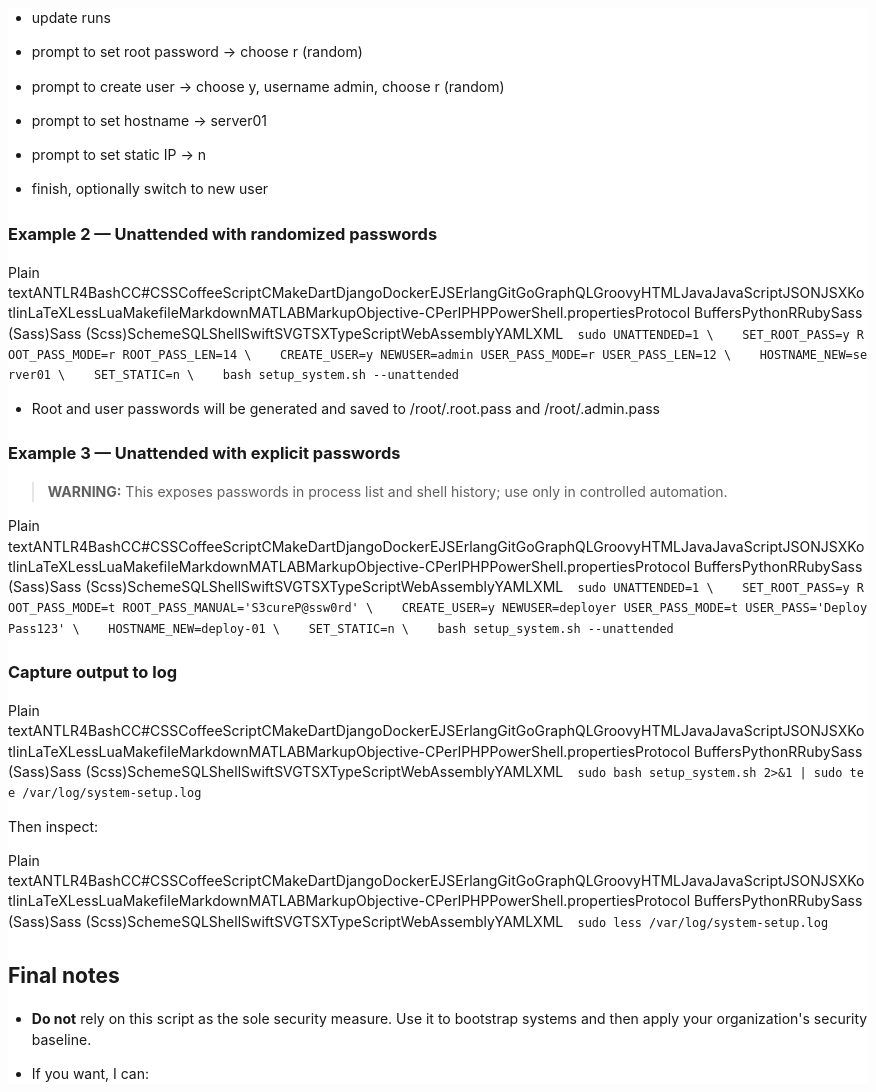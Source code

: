 *   update runs
    
*   prompt to set root password → choose r (random)
    
*   prompt to create user → choose y, username admin, choose r (random)
    
*   prompt to set hostname → server01
    
*   prompt to set static IP → n
    
*   finish, optionally switch to new user
    

### Example 2 — Unattended with randomized passwords

Plain textANTLR4BashCC#CSSCoffeeScriptCMakeDartDjangoDockerEJSErlangGitGoGraphQLGroovyHTMLJavaJavaScriptJSONJSXKotlinLaTeXLessLuaMakefileMarkdownMATLABMarkupObjective-CPerlPHPPowerShell.propertiesProtocol BuffersPythonRRubySass (Sass)Sass (Scss)SchemeSQLShellSwiftSVGTSXTypeScriptWebAssemblyYAMLXML`   sudo UNATTENDED=1 \    SET_ROOT_PASS=y ROOT_PASS_MODE=r ROOT_PASS_LEN=14 \    CREATE_USER=y NEWUSER=admin USER_PASS_MODE=r USER_PASS_LEN=12 \    HOSTNAME_NEW=server01 \    SET_STATIC=n \    bash setup_system.sh --unattended   `

*   Root and user passwords will be generated and saved to /root/.root.pass and /root/.admin.pass
    

### Example 3 — Unattended with explicit passwords

> **WARNING:** This exposes passwords in process list and shell history; use only in controlled automation.

Plain textANTLR4BashCC#CSSCoffeeScriptCMakeDartDjangoDockerEJSErlangGitGoGraphQLGroovyHTMLJavaJavaScriptJSONJSXKotlinLaTeXLessLuaMakefileMarkdownMATLABMarkupObjective-CPerlPHPPowerShell.propertiesProtocol BuffersPythonRRubySass (Sass)Sass (Scss)SchemeSQLShellSwiftSVGTSXTypeScriptWebAssemblyYAMLXML`   sudo UNATTENDED=1 \    SET_ROOT_PASS=y ROOT_PASS_MODE=t ROOT_PASS_MANUAL='S3cureP@ssw0rd' \    CREATE_USER=y NEWUSER=deployer USER_PASS_MODE=t USER_PASS='DeployPass123' \    HOSTNAME_NEW=deploy-01 \    SET_STATIC=n \    bash setup_system.sh --unattended   `

### Capture output to log

Plain textANTLR4BashCC#CSSCoffeeScriptCMakeDartDjangoDockerEJSErlangGitGoGraphQLGroovyHTMLJavaJavaScriptJSONJSXKotlinLaTeXLessLuaMakefileMarkdownMATLABMarkupObjective-CPerlPHPPowerShell.propertiesProtocol BuffersPythonRRubySass (Sass)Sass (Scss)SchemeSQLShellSwiftSVGTSXTypeScriptWebAssemblyYAMLXML`   sudo bash setup_system.sh 2>&1 | sudo tee /var/log/system-setup.log   `

Then inspect:

Plain textANTLR4BashCC#CSSCoffeeScriptCMakeDartDjangoDockerEJSErlangGitGoGraphQLGroovyHTMLJavaJavaScriptJSONJSXKotlinLaTeXLessLuaMakefileMarkdownMATLABMarkupObjective-CPerlPHPPowerShell.propertiesProtocol BuffersPythonRRubySass (Sass)Sass (Scss)SchemeSQLShellSwiftSVGTSXTypeScriptWebAssemblyYAMLXML`   sudo less /var/log/system-setup.log   `

Final notes
-----------

*   **Do not** rely on this script as the sole security measure. Use it to bootstrap systems and then apply your organization's security baseline.
    
*   If you want, I can:
    